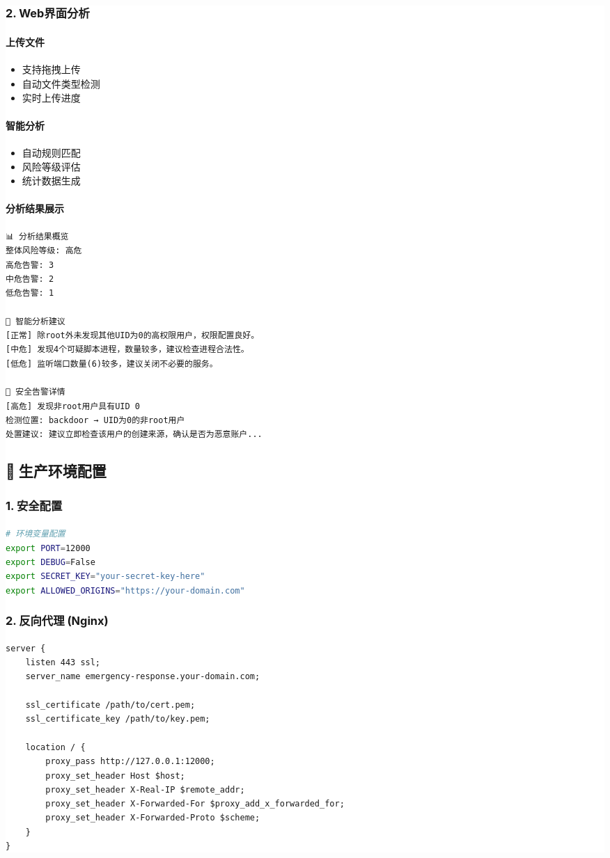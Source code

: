 ### 2. Web界面分析

#### 上传文件
- 支持拖拽上传
- 自动文件类型检测
- 实时上传进度

#### 智能分析
- 自动规则匹配
- 风险等级评估
- 统计数据生成

#### 分析结果展示
```
📊 分析结果概览
整体风险等级: 高危
高危告警: 3
中危告警: 2  
低危告警: 1

🎯 智能分析建议
[正常] 除root外未发现其他UID为0的高权限用户，权限配置良好。
[中危] 发现4个可疑脚本进程，数量较多，建议检查进程合法性。
[低危] 监听端口数量(6)较多，建议关闭不必要的服务。

🚨 安全告警详情
[高危] 发现非root用户具有UID 0
检测位置: backdoor → UID为0的非root用户
处置建议: 建议立即检查该用户的创建来源，确认是否为恶意账户...
```

## 🔧 生产环境配置

### 1. 安全配置
```bash
# 环境变量配置
export PORT=12000
export DEBUG=False
export SECRET_KEY="your-secret-key-here"
export ALLOWED_ORIGINS="https://your-domain.com"
```

### 2. 反向代理 (Nginx)
```nginx
server {
    listen 443 ssl;
    server_name emergency-response.your-domain.com;
    
    ssl_certificate /path/to/cert.pem;
    ssl_certificate_key /path/to/key.pem;
    
    location / {
        proxy_pass http://127.0.0.1:12000;
        proxy_set_header Host $host;
        proxy_set_header X-Real-IP $remote_addr;
        proxy_set_header X-Forwarded-For $proxy_add_x_forwarded_for;
        proxy_set_header X-Forwarded-Proto $scheme;
    }
}
```
